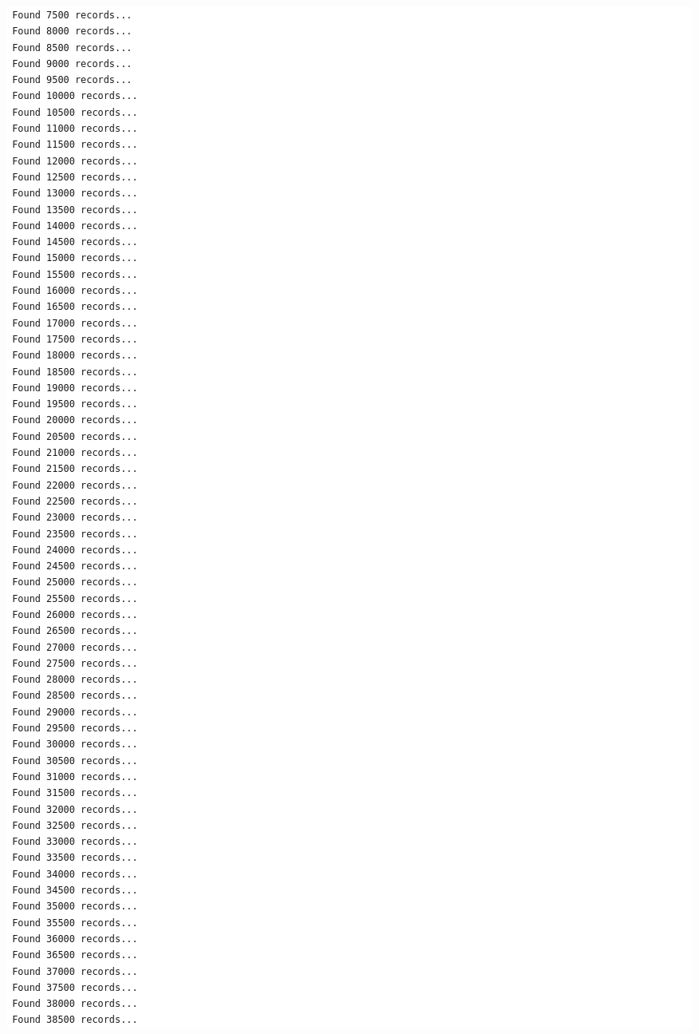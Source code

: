 ```
 Found 7500 records...
 Found 8000 records...
 Found 8500 records...
 Found 9000 records...
 Found 9500 records...
 Found 10000 records...
 Found 10500 records...
 Found 11000 records...
 Found 11500 records...
 Found 12000 records...
 Found 12500 records...
 Found 13000 records...
 Found 13500 records...
 Found 14000 records...
 Found 14500 records...
 Found 15000 records...
 Found 15500 records...
 Found 16000 records...
 Found 16500 records...
 Found 17000 records...
 Found 17500 records...
 Found 18000 records...
 Found 18500 records...
 Found 19000 records...
 Found 19500 records...
 Found 20000 records...
 Found 20500 records...
 Found 21000 records...
 Found 21500 records...
 Found 22000 records...
 Found 22500 records...
 Found 23000 records...
 Found 23500 records...
 Found 24000 records...
 Found 24500 records...
 Found 25000 records...
 Found 25500 records...
 Found 26000 records...
 Found 26500 records...
 Found 27000 records...
 Found 27500 records...
 Found 28000 records...
 Found 28500 records...
 Found 29000 records...
 Found 29500 records...
 Found 30000 records...
 Found 30500 records...
 Found 31000 records...
 Found 31500 records...
 Found 32000 records...
 Found 32500 records...
 Found 33000 records...
 Found 33500 records...
 Found 34000 records...
 Found 34500 records...
 Found 35000 records...
 Found 35500 records...
 Found 36000 records...
 Found 36500 records...
 Found 37000 records...
 Found 37500 records...
 Found 38000 records...
 Found 38500 records...
```